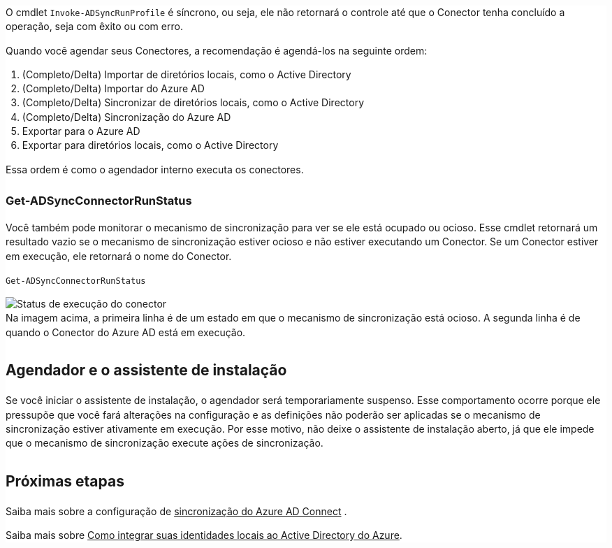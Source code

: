 O cmdlet `Invoke-ADSyncRunProfile` é síncrono, ou seja, ele não retornará o controle até que o Conector tenha concluído a operação, seja com êxito ou com erro.

Quando você agendar seus Conectores, a recomendação é agendá-los na seguinte ordem:

1. (Completo/Delta) Importar de diretórios locais, como o Active Directory
2. (Completo/Delta) Importar do Azure AD
3. (Completo/Delta) Sincronizar de diretórios locais, como o Active Directory
4. (Completo/Delta) Sincronização do Azure AD
5. Exportar para o Azure AD
6. Exportar para diretórios locais, como o Active Directory

Essa ordem é como o agendador interno executa os conectores.

### <a name="get-adsyncconnectorrunstatus"></a>Get-ADSyncConnectorRunStatus
Você também pode monitorar o mecanismo de sincronização para ver se ele está ocupado ou ocioso. Esse cmdlet retornará um resultado vazio se o mecanismo de sincronização estiver ocioso e não estiver executando um Conector. Se um Conector estiver em execução, ele retornará o nome do Conector.

```
Get-ADSyncConnectorRunStatus
```

![Status de execução do conector](./media/how-to-connect-sync-feature-scheduler/getconnectorrunstatus.png)  
 Na imagem acima, a primeira linha é de um estado em que o mecanismo de sincronização está ocioso. A segunda linha é de quando o Conector do Azure AD está em execução.

## <a name="scheduler-and-installation-wizard"></a>Agendador e o assistente de instalação
Se você iniciar o assistente de instalação, o agendador será temporariamente suspenso. Esse comportamento ocorre porque ele pressupõe que você fará alterações na configuração e as definições não poderão ser aplicadas se o mecanismo de sincronização estiver ativamente em execução. Por esse motivo, não deixe o assistente de instalação aberto, já que ele impede que o mecanismo de sincronização execute ações de sincronização.

## <a name="next-steps"></a>Próximas etapas
Saiba mais sobre a configuração de [sincronização do Azure AD Connect](how-to-connect-sync-whatis.md) .

Saiba mais sobre [Como integrar suas identidades locais ao Active Directory do Azure](whatis-hybrid-identity.md).
